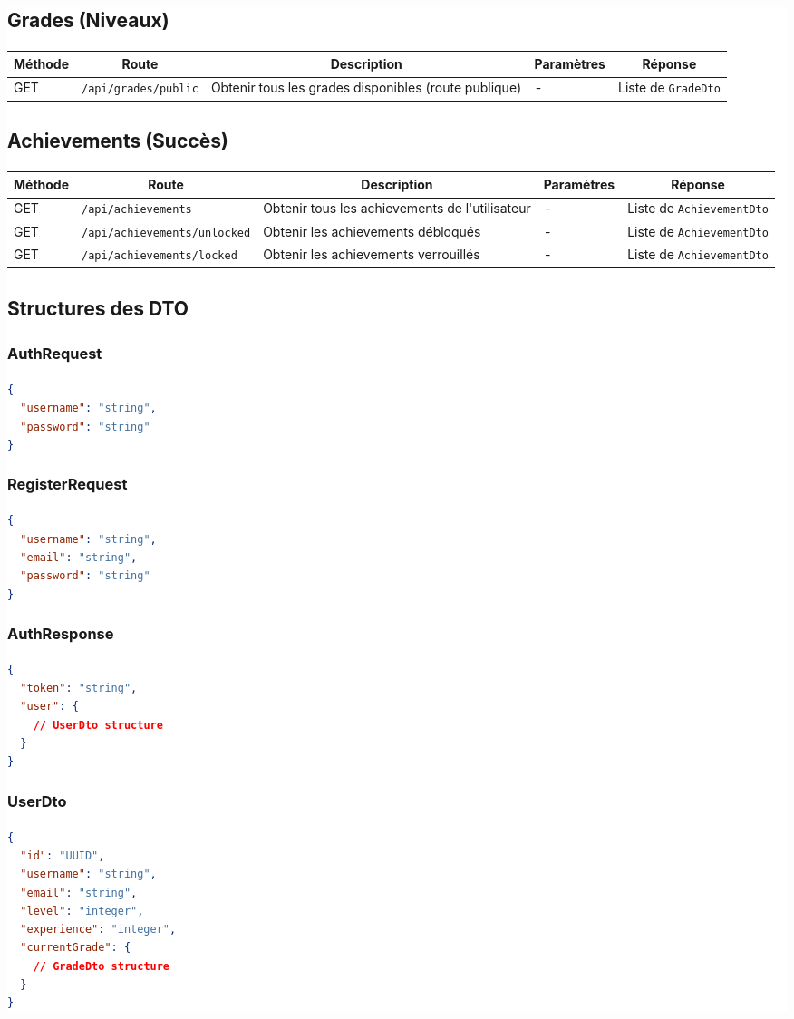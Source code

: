 ## Grades (Niveaux)

| Méthode | Route | Description | Paramètres | Réponse |
|---------|-------|-------------|------------|---------|
| GET | `/api/grades/public` | Obtenir tous les grades disponibles (route publique) | - | Liste de `GradeDto` |

## Achievements (Succès)

| Méthode | Route | Description | Paramètres | Réponse |
|---------|-------|-------------|------------|---------|
| GET | `/api/achievements` | Obtenir tous les achievements de l'utilisateur | - | Liste de `AchievementDto` |
| GET | `/api/achievements/unlocked` | Obtenir les achievements débloqués | - | Liste de `AchievementDto` |
| GET | `/api/achievements/locked` | Obtenir les achievements verrouillés | - | Liste de `AchievementDto` |

## Structures des DTO

### AuthRequest
```json
{
  "username": "string",
  "password": "string"
}
```

### RegisterRequest
```json
{
  "username": "string",
  "email": "string",
  "password": "string"
}
```

### AuthResponse
```json
{
  "token": "string",
  "user": {
    // UserDto structure
  }
}
```

### UserDto
```json
{
  "id": "UUID",
  "username": "string",
  "email": "string",
  "level": "integer",
  "experience": "integer",
  "currentGrade": {
    // GradeDto structure
  }
}
```
